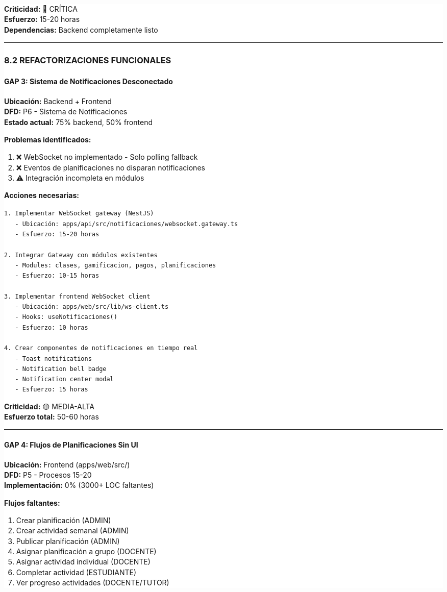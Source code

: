 **Criticidad:** 🔴 CRÍTICA  
**Esfuerzo:** 15-20 horas  
**Dependencias:** Backend completamente listo

---

### 8.2 REFACTORIZACIONES FUNCIONALES

#### GAP 3: Sistema de Notificaciones Desconectado
**Ubicación:** Backend + Frontend  
**DFD:** P6 - Sistema de Notificaciones  
**Estado actual:** 75% backend, 50% frontend

**Problemas identificados:**
1. ❌ WebSocket no implementado - Solo polling fallback
2. ❌ Eventos de planificaciones no disparan notificaciones
3. ⚠️ Integración incompleta en módulos

**Acciones necesarias:**
```
1. Implementar WebSocket gateway (NestJS)
   - Ubicación: apps/api/src/notificaciones/websocket.gateway.ts
   - Esfuerzo: 15-20 horas

2. Integrar Gateway con módulos existentes
   - Modules: clases, gamificacion, pagos, planificaciones
   - Esfuerzo: 10-15 horas

3. Implementar frontend WebSocket client
   - Ubicación: apps/web/src/lib/ws-client.ts
   - Hooks: useNotificaciones()
   - Esfuerzo: 10 horas

4. Crear componentes de notificaciones en tiempo real
   - Toast notifications
   - Notification bell badge
   - Notification center modal
   - Esfuerzo: 15 horas
```

**Criticidad:** 🟡 MEDIA-ALTA  
**Esfuerzo total:** 50-60 horas  

---

#### GAP 4: Flujos de Planificaciones Sin UI
**Ubicación:** Frontend (apps/web/src/)  
**DFD:** P5 - Procesos 15-20  
**Implementación:** 0% (3000+ LOC faltantes)

**Flujos faltantes:**
1. Crear planificación (ADMIN)
2. Crear actividad semanal (ADMIN)
3. Publicar planificación (ADMIN)
4. Asignar planificación a grupo (DOCENTE)
5. Asignar actividad individual (DOCENTE)
6. Completar actividad (ESTUDIANTE)
7. Ver progreso actividades (DOCENTE/TUTOR)
